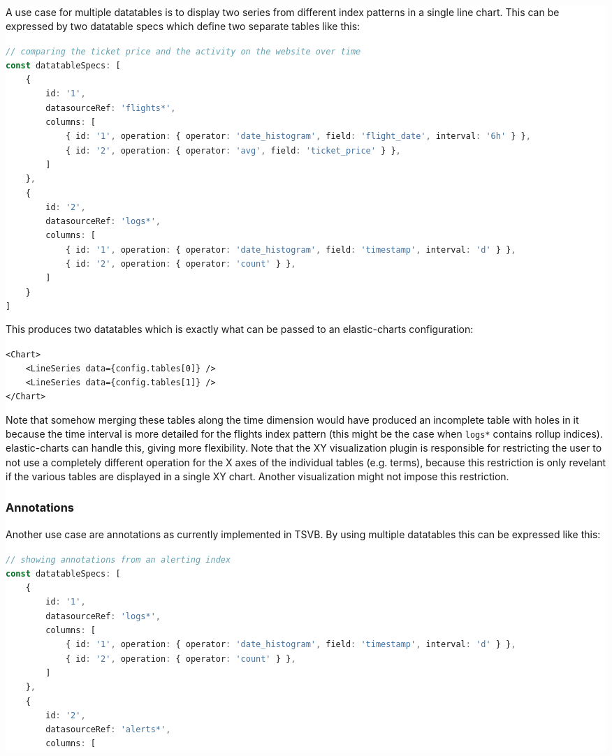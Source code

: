 A use case for multiple datatables is to display two series from different index patterns in a single line chart. This can be expressed by two datatable specs which define two separate tables like this:

```ts
// comparing the ticket price and the activity on the website over time
const datatableSpecs: [
    { 
        id: '1',
        datasourceRef: 'flights*',
        columns: [
            { id: '1', operation: { operator: 'date_histogram', field: 'flight_date', interval: '6h' } },
            { id: '2', operation: { operator: 'avg', field: 'ticket_price' } },
        ]
    },
    { 
        id: '2',
        datasourceRef: 'logs*',
        columns: [
            { id: '1', operation: { operator: 'date_histogram', field: 'timestamp', interval: 'd' } },
            { id: '2', operation: { operator: 'count' } },
        ]
    }
]
```

This produces two datatables which is exactly what can be passed to an elastic-charts configuration:

```tsx
<Chart>
    <LineSeries data={config.tables[0]} />
    <LineSeries data={config.tables[1]} />
</Chart>
```

Note that somehow merging these tables along the time dimension would have produced an incomplete table with holes in it because the time interval is more detailed for the flights index pattern (this might be the case when `logs*` contains rollup indices). elastic-charts can handle this, giving more flexibility. Note that the XY visualization plugin is responsible for restricting the user to not use a completely different operation for the X axes of the individual tables (e.g. terms), because this restriction is only revelant if the various tables are displayed in a single XY chart. Another visualization might not impose this restriction.

### Annotations

Another use case are annotations as currently implemented in TSVB. By using multiple datatables this can be expressed like this:

```ts
// showing annotations from an alerting index
const datatableSpecs: [
    { 
        id: '1',
        datasourceRef: 'logs*',
        columns: [
            { id: '1', operation: { operator: 'date_histogram', field: 'timestamp', interval: 'd' } },
            { id: '2', operation: { operator: 'count' } },
        ]
    },
    { 
        id: '2',
        datasourceRef: 'alerts*',
        columns: [
```